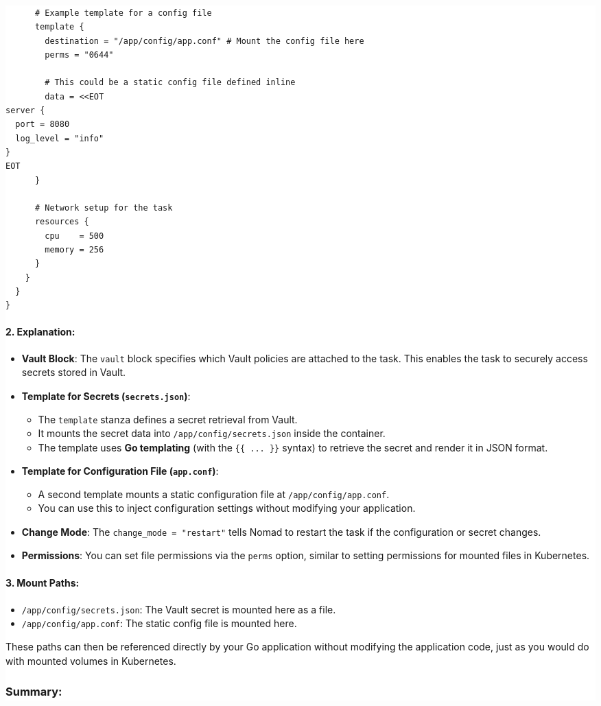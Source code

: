 ```hcl
      # Example template for a config file
      template {
        destination = "/app/config/app.conf" # Mount the config file here
        perms = "0644"

        # This could be a static config file defined inline
        data = <<EOT
server {
  port = 8080
  log_level = "info"
}
EOT
      }

      # Network setup for the task
      resources {
        cpu    = 500
        memory = 256
      }
    }
  }
}
```

#### 2. **Explanation**:

- **Vault Block**: The `vault` block specifies which Vault policies are attached to the task. This enables the task to securely access secrets stored in Vault.
- **Template for Secrets (`secrets.json`)**:
  - The `template` stanza defines a secret retrieval from Vault.
  - It mounts the secret data into `/app/config/secrets.json` inside the container.
  - The template uses **Go templating** (with the `{{ ... }}` syntax) to retrieve the secret and render it in JSON format.
- **Template for Configuration File (`app.conf`)**:

  - A second template mounts a static configuration file at `/app/config/app.conf`.
  - You can use this to inject configuration settings without modifying your application.

- **Change Mode**: The `change_mode = "restart"` tells Nomad to restart the task if the configuration or secret changes.

- **Permissions**: You can set file permissions via the `perms` option, similar to setting permissions for mounted files in Kubernetes.

#### 3. **Mount Paths**:

- `/app/config/secrets.json`: The Vault secret is mounted here as a file.
- `/app/config/app.conf`: The static config file is mounted here.

These paths can then be referenced directly by your Go application without modifying the application code, just as you would do with mounted volumes in Kubernetes.

### Summary:
